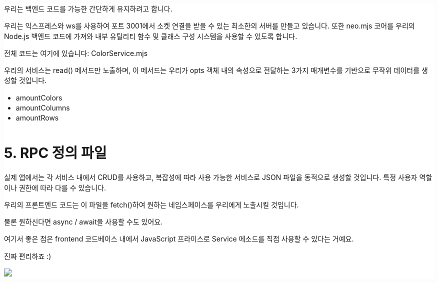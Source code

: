 <script>
     (adsbygoogle = window.adsbygoogle || []).push({});
</script>

우리는 백엔드 코드를 가능한 간단하게 유지하려고 합니다.

우리는 익스프레스와 ws를 사용하여 포트 3001에서 소켓 연결을 받을 수 있는 최소한의 서버를 만들고 있습니다. 또한 neo.mjs 코어를 우리의 Node.js 백엔드 코드에 가져와 내부 유틸리티 함수 및 클래스 구성 시스템을 사용할 수 있도록 합니다.

전체 코드는 여기에 있습니다: ColorService.mjs

우리의 서비스는 read() 메서드만 노출하며, 이 메서드는 우리가 opts 객체 내의 속성으로 전달하는 3가지 매개변수를 기반으로 무작위 데이터를 생성할 것입니다.



<ins class="adsbygoogle"
     style="display:block"
     data-ad-client="ca-pub-4877378276818686"
     data-ad-slot="1107185301"
     data-ad-format="auto"
     data-full-width-responsive="true"></ins>

<script>
     (adsbygoogle = window.adsbygoogle || []).push({});
</script>

- amountColors
- amountColumns
- amountRows

# 5. RPC 정의 파일

실제 앱에서는 각 서비스 내에서 CRUD를 사용하고, 복잡성에 따라 사용 가능한 서비스로 JSON 파일을 동적으로 생성할 것입니다. 특정 사용자 역할이나 권한에 따라 다를 수 있습니다.

우리의 프론트엔드 코드는 이 파일을 fetch()하여 원하는 네임스페이스를 우리에게 노출시킬 것입니다.



<ins class="adsbygoogle"
     style="display:block"
     data-ad-client="ca-pub-4877378276818686"
     data-ad-slot="1107185301"
     data-ad-format="auto"
     data-full-width-responsive="true"></ins>

<script>
     (adsbygoogle = window.adsbygoogle || []).push({});
</script>

물론 원하신다면 async / await을 사용할 수도 있어요.

여기서 좋은 점은 frontend 코드베이스 내에서 JavaScript 프라미스로 Service 메소드를 직접 사용할 수 있다는 거예요.

진짜 편리하죠 :)

<img src="/assets/img/2024-06-19-Sharingreal-timeWebSocketdataacrossmultiplebrowserwindows_1.png" />
